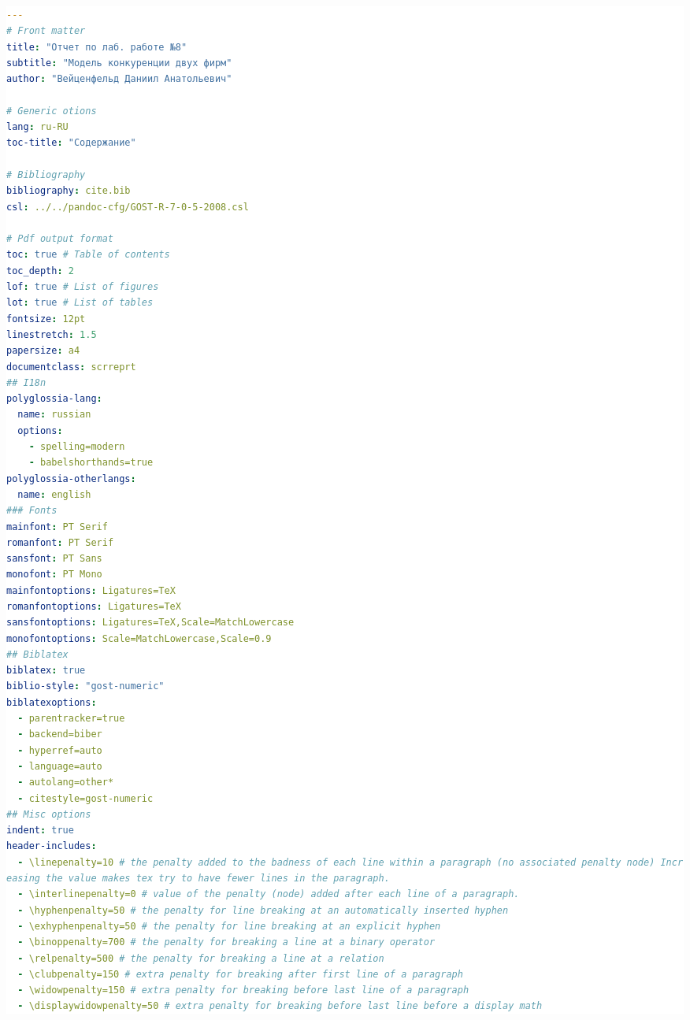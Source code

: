 ```yaml
---
# Front matter
title: "Отчет по лаб. работе №8"
subtitle: "Модель конкуренции двух фирм"
author: "Вейценфельд Даниил Анатольевич"

# Generic otions
lang: ru-RU
toc-title: "Содержание"

# Bibliography
bibliography: cite.bib
csl: ../../pandoc-cfg/GOST-R-7-0-5-2008.csl

# Pdf output format
toc: true # Table of contents
toc_depth: 2
lof: true # List of figures
lot: true # List of tables
fontsize: 12pt
linestretch: 1.5
papersize: a4
documentclass: scrreprt
## I18n
polyglossia-lang:
  name: russian
  options:
	- spelling=modern
	- babelshorthands=true
polyglossia-otherlangs:
  name: english
### Fonts
mainfont: PT Serif
romanfont: PT Serif
sansfont: PT Sans
monofont: PT Mono
mainfontoptions: Ligatures=TeX
romanfontoptions: Ligatures=TeX
sansfontoptions: Ligatures=TeX,Scale=MatchLowercase
monofontoptions: Scale=MatchLowercase,Scale=0.9
## Biblatex
biblatex: true
biblio-style: "gost-numeric"
biblatexoptions:
  - parentracker=true
  - backend=biber
  - hyperref=auto
  - language=auto
  - autolang=other*
  - citestyle=gost-numeric
## Misc options
indent: true
header-includes:
  - \linepenalty=10 # the penalty added to the badness of each line within a paragraph (no associated penalty node) Increasing the value makes tex try to have fewer lines in the paragraph.
  - \interlinepenalty=0 # value of the penalty (node) added after each line of a paragraph.
  - \hyphenpenalty=50 # the penalty for line breaking at an automatically inserted hyphen
  - \exhyphenpenalty=50 # the penalty for line breaking at an explicit hyphen
  - \binoppenalty=700 # the penalty for breaking a line at a binary operator
  - \relpenalty=500 # the penalty for breaking a line at a relation
  - \clubpenalty=150 # extra penalty for breaking after first line of a paragraph
  - \widowpenalty=150 # extra penalty for breaking before last line of a paragraph
  - \displaywidowpenalty=50 # extra penalty for breaking before last line before a display math
```